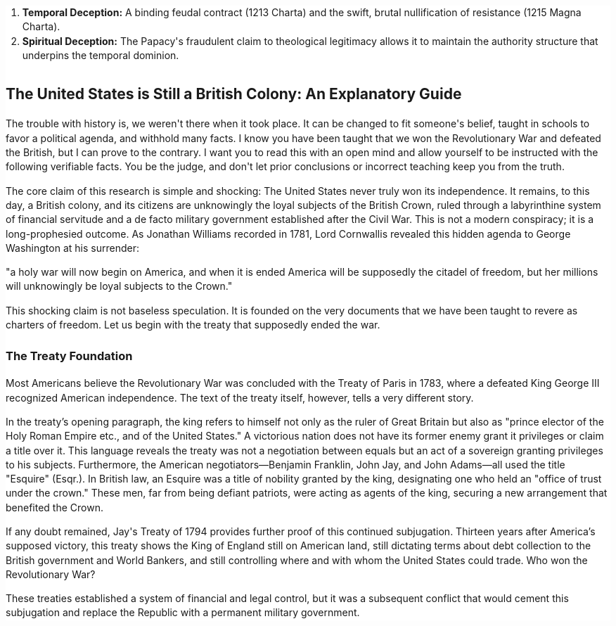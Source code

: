 1. **Temporal Deception:** A binding feudal contract (1213 Charta) and the swift, brutal nullification of resistance (1215 Magna Charta).
2. **Spiritual Deception:** The Papacy's fraudulent claim to theological legitimacy allows it to maintain the authority structure that underpins the temporal dominion.

## The United States is Still a British Colony: An Explanatory Guide

The trouble with history is, we weren't there when it took place. It can be changed to fit someone's belief, taught in schools to favor a political agenda, and withhold many facts. I know you have been taught that we won the Revolutionary War and defeated the British, but I can prove to the contrary. I want you to read this with an open mind and allow yourself to be instructed with the following verifiable facts. You be the judge, and don't let prior conclusions or incorrect teaching keep you from the truth.

The core claim of this research is simple and shocking: The United States never truly won its independence. It remains, to this day, a British colony, and its citizens are unknowingly the loyal subjects of the British Crown, ruled through a labyrinthine system of financial servitude and a de facto military government established after the Civil War. This is not a modern conspiracy; it is a long-prophesied outcome. As Jonathan Williams recorded in 1781, Lord Cornwallis revealed this hidden agenda to George Washington at his surrender:

"a holy war will now begin on America, and when it is ended America will be supposedly the citadel of freedom, but her millions will unknowingly be loyal subjects to the Crown."

This shocking claim is not baseless speculation. It is founded on the very documents that we have been taught to revere as charters of freedom. Let us begin with the treaty that supposedly ended the war.

### The Treaty Foundation

Most Americans believe the Revolutionary War was concluded with the Treaty of Paris in 1783, where a defeated King George III recognized American independence. The text of the treaty itself, however, tells a very different story.

In the treaty’s opening paragraph, the king refers to himself not only as the ruler of Great Britain but also as "prince elector of the Holy Roman Empire etc., and of the United States." A victorious nation does not have its former enemy grant it privileges or claim a title over it. This language reveals the treaty was not a negotiation between equals but an act of a sovereign granting privileges to his subjects. Furthermore, the American negotiators—Benjamin Franklin, John Jay, and John Adams—all used the title "Esquire" (Esqr.). In British law, an Esquire was a title of nobility granted by the king, designating one who held an "office of trust under the crown." These men, far from being defiant patriots, were acting as agents of the king, securing a new arrangement that benefited the Crown.

If any doubt remained, Jay's Treaty of 1794 provides further proof of this continued subjugation. Thirteen years after America’s supposed victory, this treaty shows the King of England still on American land, still dictating terms about debt collection to the British government and World Bankers, and still controlling where and with whom the United States could trade. Who won the Revolutionary War?

These treaties established a system of financial and legal control, but it was a subsequent conflict that would cement this subjugation and replace the Republic with a permanent military government.
